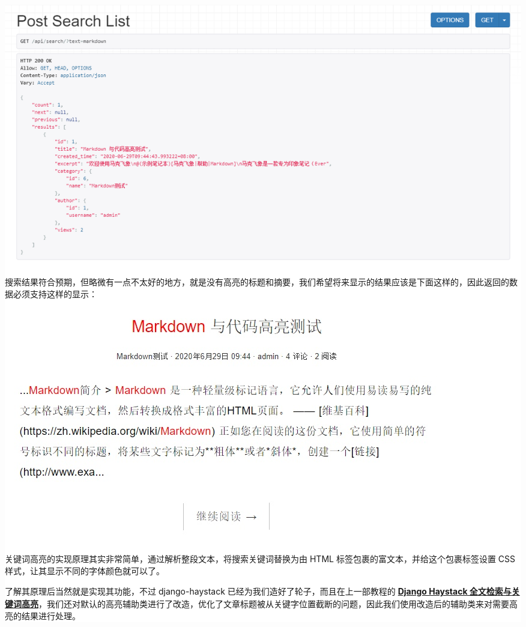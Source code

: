 ![img](.\img\11\1.png)

搜索结果符合预期，但略微有一点不太好的地方，就是没有高亮的标题和摘要，我们希望将来显示的结果应该是下面这样的，因此返回的数据必须支持这样的显示：

![img](.\img\11\2.jpg)

关键词高亮的实现原理其实非常简单，通过解析整段文本，将搜索关键词替换为由 HTML 标签包裹的富文本，并给这个包裹标签设置 CSS 样式，让其显示不同的字体颜色就可以了。

了解其原理后当然就是实现其功能，不过 django-haystack 已经为我们造好了轮子，而且在上一部教程的 **[Django Haystack 全文检索与关键词高亮](https://link.zhihu.com/?target=https%3A//www.zmrenwu.com/courses/hellodjango-blog-tutorial/materials/86/)**，我们还对默认的高亮辅助类进行了改造，优化了文章标题被从关键字位置截断的问题，因此我们使用改造后的辅助类来对需要高亮的结果进行处理。
